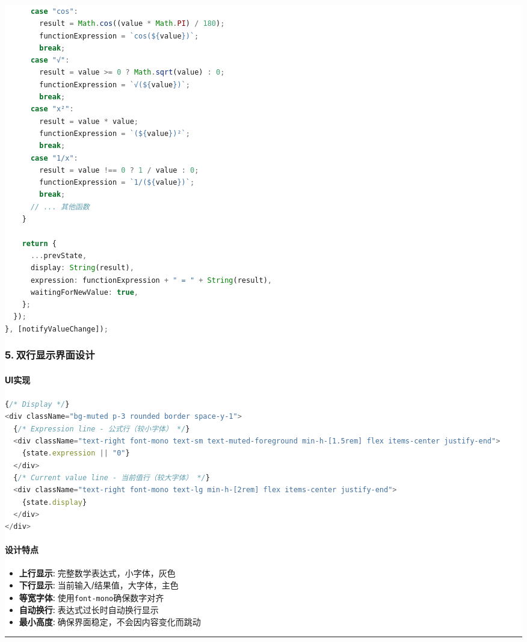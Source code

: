 ```typescript
      case "cos":
        result = Math.cos((value * Math.PI) / 180);
        functionExpression = `cos(${value})`;
        break;
      case "√":
        result = value >= 0 ? Math.sqrt(value) : 0;
        functionExpression = `√(${value})`;
        break;
      case "x²":
        result = value * value;
        functionExpression = `(${value})²`;
        break;
      case "1/x":
        result = value !== 0 ? 1 / value : 0;
        functionExpression = `1/(${value})`;
        break;
      // ... 其他函数
    }

    return {
      ...prevState,
      display: String(result),
      expression: functionExpression + " = " + String(result),
      waitingForNewValue: true,
    };
  });
}, [notifyValueChange]);
```

### 5. **双行显示界面设计**

#### UI实现
```typescript
{/* Display */}
<div className="bg-muted p-3 rounded border space-y-1">
  {/* Expression line - 公式行（较小字体） */}
  <div className="text-right font-mono text-sm text-muted-foreground min-h-[1.5rem] flex items-center justify-end">
    {state.expression || "0"}
  </div>
  {/* Current value line - 当前值行（较大字体） */}
  <div className="text-right font-mono text-lg min-h-[2rem] flex items-center justify-end">
    {state.display}
  </div>
</div>
```

#### 设计特点
- **上行显示**: 完整数学表达式，小字体，灰色
- **下行显示**: 当前输入/结果值，大字体，主色
- **等宽字体**: 使用`font-mono`确保数字对齐
- **自动换行**: 表达式过长时自动换行显示
- **最小高度**: 确保界面稳定，不会因内容变化而跳动

---